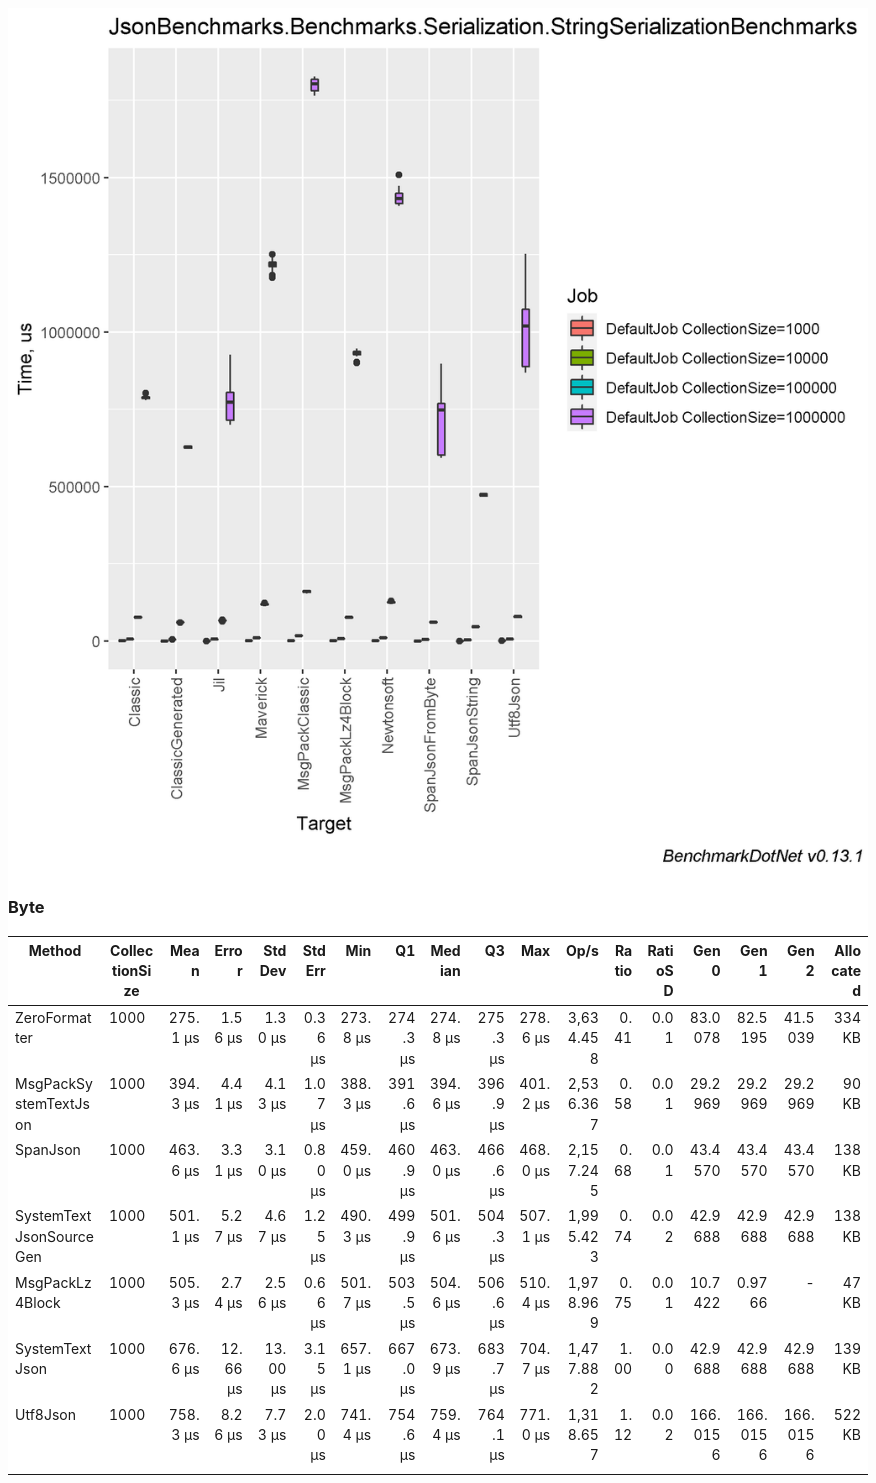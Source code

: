 ![BoxPlot](assets/JsonBenchmarks.Benchmarks.Serialization.StringSerializationBenchmarks-boxplot.png)

<a name="byte-ser"></a>
### Byte

| Method           | CollectionSize |         Mean |       Error |       StdDev |      StdErr |          Min |           Q1 |       Median |           Q3 |          Max |      Op/s | Ratio | RatioSD |      Gen 0 |      Gen 1 |    Gen 2 |  Allocated |
|------------------|----------------|-------------:|------------:|-------------:|------------:|-------------:|-------------:|-------------:|-------------:|-------------:|----------:|------:|--------:|-----------:|-----------:|---------:|-----------:|
| ZeroFormatter    | 1000           |     275.1 μs |     1.56 μs |      1.30 μs |     0.36 μs |     273.8 μs |     274.3 μs |     274.8 μs |     275.3 μs |     278.6 μs | 3,634.458 |  0.41 |    0.01 |    83.0078 |    82.5195 |  41.5039 |     334 KB |
| MsgPackSystemTextJson   | 1000           |     394.3 μs |     4.41 μs |      4.13 μs |     1.07 μs |     388.3 μs |     391.6 μs |     394.6 μs |     396.9 μs |     401.2 μs | 2,536.367 |  0.58 |    0.01 |    29.2969 |    29.2969 |  29.2969 |      90 KB |
| SpanJson         | 1000           |     463.6 μs |     3.31 μs |      3.10 μs |     0.80 μs |     459.0 μs |     460.9 μs |     463.0 μs |     466.6 μs |     468.0 μs | 2,157.245 |  0.68 |    0.01 |    43.4570 |    43.4570 |  43.4570 |     138 KB |
| SystemTextJsonSourceGen | 1000           |     501.1 μs |     5.27 μs |      4.67 μs |     1.25 μs |     490.3 μs |     499.9 μs |     501.6 μs |     504.3 μs |     507.1 μs | 1,995.423 |  0.74 |    0.02 |    42.9688 |    42.9688 |  42.9688 |     138 KB |
| MsgPackLz4Block  | 1000           |     505.3 μs |     2.74 μs |      2.56 μs |     0.66 μs |     501.7 μs |     503.5 μs |     504.6 μs |     506.6 μs |     510.4 μs | 1,978.969 |  0.75 |    0.01 |    10.7422 |     0.9766 |        - |      47 KB |
| SystemTextJson          | 1000           |     676.6 μs |    12.66 μs |     13.00 μs |     3.15 μs |     657.1 μs |     667.0 μs |     673.9 μs |     683.7 μs |     704.7 μs | 1,477.882 |  1.00 |    0.00 |    42.9688 |    42.9688 |  42.9688 |     139 KB |
| Utf8Json         | 1000           |     758.3 μs |     8.26 μs |      7.73 μs |     2.00 μs |     741.4 μs |     754.6 μs |     759.4 μs |     764.1 μs |     771.0 μs | 1,318.657 |  1.12 |    0.02 |   166.0156 |   166.0156 | 166.0156 |     522 KB |
|                  |                |              |             |              |             |              |              |              |              |              |           |       |         |            |            |          |            |